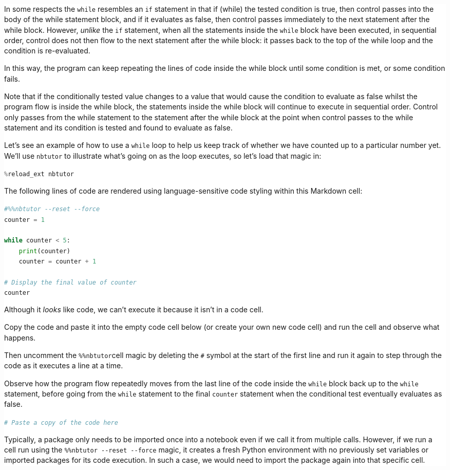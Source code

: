 In some respects the `while` resembles an `if` statement in that if (while) the tested condition is true, then control passes into the body of the while statement block, and if it evaluates as false, then control passes immediately to the next statement after the while block. However, *unlike* the `if` statement, when all the statements inside the `while` block have been executed, in sequential order, control does not then flow to the next statement after the while block: it passes back to the top of the while loop and the condition is re-evaluated.

In this way, the program can keep repeating the lines of code inside the while block until some condition is met, or some condition fails.

Note that if the conditionally tested value changes to a value that would cause the condition to evaluate as false whilst the program flow is inside the while block, the statements inside the while block will continue to execute in sequential order. Control only passes from the while statement to the statement after the while block at the point when control passes to the while statement and its condition is tested and found to evaluate as false.

Let’s see an example of how to use a `while` loop to help us keep track of whether we have counted up to a particular number yet. We’ll use `nbtutor` to illustrate what’s going on as the loop executes, so let’s load that magic in: 

```python
%reload_ext nbtutor
```


The following lines of code are rendered using language-sensitive code styling within this Markdown cell:

```python
#%%nbtutor --reset --force
counter = 1

while counter < 5:
    print(counter)
    counter = counter + 1
    
# Display the final value of counter
counter
```

Although it *looks* like code, we can’t execute it because it isn’t in a code cell.

Copy the code and paste it into the empty code cell below (or create your own new code cell) and run the cell and observe what happens.

Then uncomment the `%%nbtutor`cell magic by deleting the `#` symbol at the start of the first line and run it again to step through the code as it executes a line at a time.

Observe how the program flow repeatedly moves from the last line of the code inside the `while` block back up to the `while` statement, before going from the `while` statement to the final `counter` statement when the conditional test eventually evaluates as false.


```python student=true
# Paste a copy of the code here
```


Typically, a package only needs to be imported once into a notebook even if we call it from multiple calls. However, if we run a cell run using the `%%nbtutor --reset --force` magic, it creates a fresh Python environment with no previously set variables or imported packages for its code execution. In such a case, we would need to import the package again into that specific cell.
